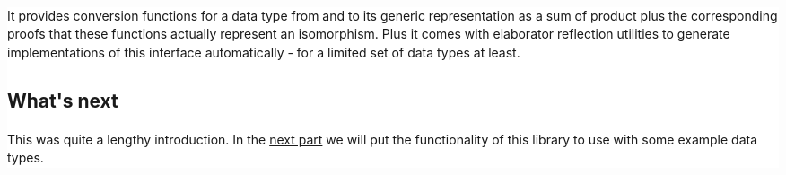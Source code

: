 It provides conversion functions for a data type from and to its
generic representation as a sum of product plus the
corresponding proofs that these functions actually represent
an isomorphism. Plus it comes with elaborator reflection utilities
to generate implementations of this interface automatically -
for a limited set of data types at least.

## What's next

This was quite a lengthy introduction. In the [next part](Barbies.md)
we will put the functionality of this library to use with some
example data types.


